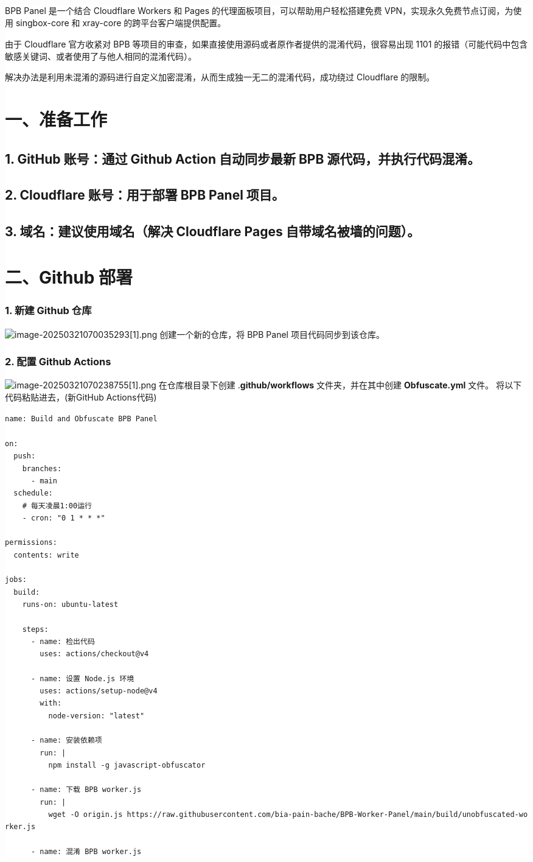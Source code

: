 BPB Panel 是一个结合 Cloudflare Workers 和 Pages 的代理面板项目，可以帮助用户轻松搭建免费 VPN，实现永久免费节点订阅，为使用 singbox-core 和 xray-core 的跨平台客户端提供配置。

由于 Cloudflare 官方收紧对 BPB 等项目的审查，如果直接使用源码或者原作者提供的混淆代码，很容易出现 1101 的报错（可能代码中包含敏感关键词、或者使用了与他人相同的混淆代码）。

解决办法是利用未混淆的源码进行自定义加密混淆，从而生成独一无二的混淆代码，成功绕过 Cloudflare 的限制。

# 一、准备工作
## 1. GitHub 账号：通过 Github Action 自动同步最新 BPB 源代码，并执行代码混淆。
## 2. Cloudflare 账号：用于部署 BPB Panel 项目。
## 3. 域名：建议使用域名（解决 Cloudflare Pages 自带域名被墙的问题）。
# 二、Github 部署
### 1. 新建 Github 仓库
![image-20250321070035293[1].png](https://img.sdjy.eu.org/2025/04/15/67fdc0f477baa.png)
创建一个新的仓库，将 BPB Panel 项目代码同步到该仓库。
### 2. 配置 Github Actions
![image-20250321070238755[1].png](https://img.sdjy.eu.org/2025/04/15/67fdc1e71084c.png)
在仓库根目录下创建 .**github/workflows** 文件夹，并在其中创建 **Obfuscate.yml** 文件。
将以下代码粘贴进去，(新GitHub Actions代码)
```
name: Build and Obfuscate BPB Panel

on:
  push:
    branches:
      - main
  schedule:
    # 每天凌晨1:00运行
    - cron: "0 1 * * *"

permissions:
  contents: write

jobs:
  build:
    runs-on: ubuntu-latest

    steps:
      - name: 检出代码
        uses: actions/checkout@v4

      - name: 设置 Node.js 环境
        uses: actions/setup-node@v4
        with:
          node-version: "latest"

      - name: 安装依赖项
        run: |
          npm install -g javascript-obfuscator

      - name: 下载 BPB worker.js
        run: |
          wget -O origin.js https://raw.githubusercontent.com/bia-pain-bache/BPB-Worker-Panel/main/build/unobfuscated-worker.js

      - name: 混淆 BPB worker.js
```